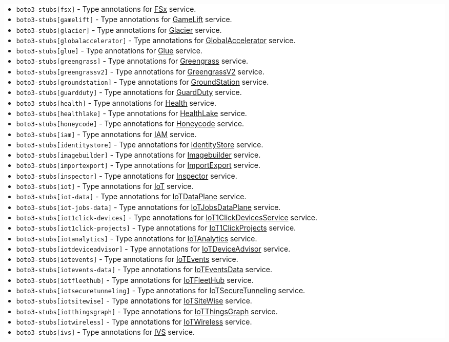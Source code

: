 - `boto3-stubs[fsx]` - Type annotations for [FSx](https://vemel.github.io/boto3_stubs_docs/mypy_boto3_fsx/) service.
- `boto3-stubs[gamelift]` - Type annotations for [GameLift](https://vemel.github.io/boto3_stubs_docs/mypy_boto3_gamelift/) service.
- `boto3-stubs[glacier]` - Type annotations for [Glacier](https://vemel.github.io/boto3_stubs_docs/mypy_boto3_glacier/) service.
- `boto3-stubs[globalaccelerator]` - Type annotations for [GlobalAccelerator](https://vemel.github.io/boto3_stubs_docs/mypy_boto3_globalaccelerator/) service.
- `boto3-stubs[glue]` - Type annotations for [Glue](https://vemel.github.io/boto3_stubs_docs/mypy_boto3_glue/) service.
- `boto3-stubs[greengrass]` - Type annotations for [Greengrass](https://vemel.github.io/boto3_stubs_docs/mypy_boto3_greengrass/) service.
- `boto3-stubs[greengrassv2]` - Type annotations for [GreengrassV2](https://vemel.github.io/boto3_stubs_docs/mypy_boto3_greengrassv2/) service.
- `boto3-stubs[groundstation]` - Type annotations for [GroundStation](https://vemel.github.io/boto3_stubs_docs/mypy_boto3_groundstation/) service.
- `boto3-stubs[guardduty]` - Type annotations for [GuardDuty](https://vemel.github.io/boto3_stubs_docs/mypy_boto3_guardduty/) service.
- `boto3-stubs[health]` - Type annotations for [Health](https://vemel.github.io/boto3_stubs_docs/mypy_boto3_health/) service.
- `boto3-stubs[healthlake]` - Type annotations for [HealthLake](https://vemel.github.io/boto3_stubs_docs/mypy_boto3_healthlake/) service.
- `boto3-stubs[honeycode]` - Type annotations for [Honeycode](https://vemel.github.io/boto3_stubs_docs/mypy_boto3_honeycode/) service.
- `boto3-stubs[iam]` - Type annotations for [IAM](https://vemel.github.io/boto3_stubs_docs/mypy_boto3_iam/) service.
- `boto3-stubs[identitystore]` - Type annotations for [IdentityStore](https://vemel.github.io/boto3_stubs_docs/mypy_boto3_identitystore/) service.
- `boto3-stubs[imagebuilder]` - Type annotations for [Imagebuilder](https://vemel.github.io/boto3_stubs_docs/mypy_boto3_imagebuilder/) service.
- `boto3-stubs[importexport]` - Type annotations for [ImportExport](https://vemel.github.io/boto3_stubs_docs/mypy_boto3_importexport/) service.
- `boto3-stubs[inspector]` - Type annotations for [Inspector](https://vemel.github.io/boto3_stubs_docs/mypy_boto3_inspector/) service.
- `boto3-stubs[iot]` - Type annotations for [IoT](https://vemel.github.io/boto3_stubs_docs/mypy_boto3_iot/) service.
- `boto3-stubs[iot-data]` - Type annotations for [IoTDataPlane](https://vemel.github.io/boto3_stubs_docs/mypy_boto3_iot_data/) service.
- `boto3-stubs[iot-jobs-data]` - Type annotations for [IoTJobsDataPlane](https://vemel.github.io/boto3_stubs_docs/mypy_boto3_iot_jobs_data/) service.
- `boto3-stubs[iot1click-devices]` - Type annotations for [IoT1ClickDevicesService](https://vemel.github.io/boto3_stubs_docs/mypy_boto3_iot1click_devices/) service.
- `boto3-stubs[iot1click-projects]` - Type annotations for [IoT1ClickProjects](https://vemel.github.io/boto3_stubs_docs/mypy_boto3_iot1click_projects/) service.
- `boto3-stubs[iotanalytics]` - Type annotations for [IoTAnalytics](https://vemel.github.io/boto3_stubs_docs/mypy_boto3_iotanalytics/) service.
- `boto3-stubs[iotdeviceadvisor]` - Type annotations for [IoTDeviceAdvisor](https://vemel.github.io/boto3_stubs_docs/mypy_boto3_iotdeviceadvisor/) service.
- `boto3-stubs[iotevents]` - Type annotations for [IoTEvents](https://vemel.github.io/boto3_stubs_docs/mypy_boto3_iotevents/) service.
- `boto3-stubs[iotevents-data]` - Type annotations for [IoTEventsData](https://vemel.github.io/boto3_stubs_docs/mypy_boto3_iotevents_data/) service.
- `boto3-stubs[iotfleethub]` - Type annotations for [IoTFleetHub](https://vemel.github.io/boto3_stubs_docs/mypy_boto3_iotfleethub/) service.
- `boto3-stubs[iotsecuretunneling]` - Type annotations for [IoTSecureTunneling](https://vemel.github.io/boto3_stubs_docs/mypy_boto3_iotsecuretunneling/) service.
- `boto3-stubs[iotsitewise]` - Type annotations for [IoTSiteWise](https://vemel.github.io/boto3_stubs_docs/mypy_boto3_iotsitewise/) service.
- `boto3-stubs[iotthingsgraph]` - Type annotations for [IoTThingsGraph](https://vemel.github.io/boto3_stubs_docs/mypy_boto3_iotthingsgraph/) service.
- `boto3-stubs[iotwireless]` - Type annotations for [IoTWireless](https://vemel.github.io/boto3_stubs_docs/mypy_boto3_iotwireless/) service.
- `boto3-stubs[ivs]` - Type annotations for [IVS](https://vemel.github.io/boto3_stubs_docs/mypy_boto3_ivs/) service.